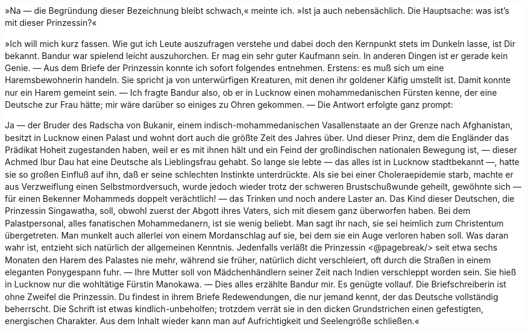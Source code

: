 »Na — die Begründung dieser Bezeichnung bleibt
schwach,« meinte ich. »Ist ja auch nebensächlich. Die Hauptsache:
was ist’s mit dieser Prinzessin?«

»Ich will mich kurz fassen. Wie gut ich Leute auszufragen
verstehe und dabei doch den Kernpunkt stets im Dunkeln
lasse, ist Dir bekannt. Bandur war spielend leicht auszuhorchen.
Er mag ein sehr guter Kaufmann sein. In anderen
Dingen ist er gerade kein Genie. — Aus dem Briefe der
Prinzessin konnte ich sofort folgendes entnehmen. Erstens:
es muß sich um eine Haremsbewohnerin handeln. Sie spricht
ja von unterwürfigen Kreaturen, mit denen ihr goldener Käfig
umstellt ist. Damit konnte nur ein Harem gemeint sein.
— Ich fragte Bandur also, ob er in Lucknow einen mohammedanischen
Fürsten kenne, der eine Deutsche zur Frau hätte;
mir wäre darüber so einiges zu Ohren gekommen. — Die
Antwort erfolgte ganz prompt:

Ja — der Bruder des Radscha von Bukanir, einem indisch\-mohammedanischen
Vasallenstaate an der Grenze nach
Afghanistan, besitzt in Lucknow einen Palast und wohnt dort
auch die größte Zeit des Jahres über. Und dieser Prinz, dem
die Engländer das Prädikat Hoheit zugestanden haben, weil
er es mit ihnen hält und ein Feind der großindischen nationalen
Bewegung ist, — dieser Achmed Ibur Dau hat eine
Deutsche als Lieblingsfrau gehabt. So lange sie lebte —
das alles ist in Lucknow stadtbekannt —, hatte sie so großen
Einfluß auf ihn, daß er seine schlechten Instinkte unterdrückte.
Als sie bei einer Choleraepidemie starb, machte er
aus Verzweiflung einen Selbstmordversuch, wurde jedoch wieder
trotz der schweren Brustschußwunde geheilt, gewöhnte sich
— für einen Bekenner Mohammeds doppelt verächtlich! —
das Trinken und noch andere Laster an. Das Kind dieser
Deutschen, die Prinzessin Singawatha, soll, obwohl zuerst der
Abgott ihres Vaters, sich mit diesem ganz überworfen haben.
Bei dem Palastpersonal, alles fanatischen Mohammedanern,
ist sie wenig beliebt. Man sagt ihr nach, sie sei heimlich zum
Christentum übergetreten. Man munkelt auch allerlei von
einem Mordanschlag auf sie, bei dem sie ein Auge verloren
haben soll. Was daran wahr ist, entzieht sich natürlich der
allgemeinen Kenntnis. Jedenfalls verläßt die Prinzessin
<@pagebreak/>
seit etwa sechs Monaten den Harem des Palastes nie mehr,
während sie früher, natürlich dicht verschleiert, oft durch die
Straßen in einem eleganten Ponygespann fuhr. — Ihre
Mutter soll von Mädchenhändlern seiner Zeit nach Indien
verschleppt worden sein. Sie hieß in Lucknow nur die wohltätige
Fürstin Manokawa. — Dies alles erzählte Bandur
mir. Es genügte vollauf. Die Briefschreiberin ist ohne Zweifel
die Prinzessin. Du findest in ihrem Briefe Redewendungen,
die nur jemand kennt, der das Deutsche vollständig beherrscht.
Die Schrift ist etwas kindlich\-unbeholfen; trotzdem
verrät sie in den dicken Grundstrichen einen gefestigten, energischen
Charakter. Aus dem Inhalt wieder kann man auf
Aufrichtigkeit und Seelengröße schließen.«
